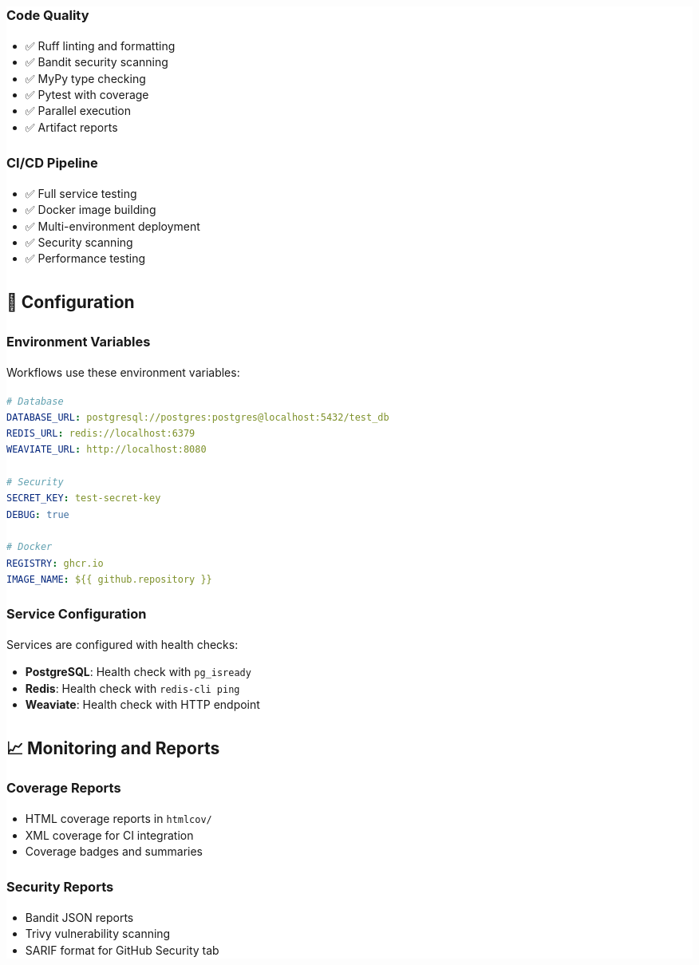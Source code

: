 ### Code Quality
- ✅ Ruff linting and formatting
- ✅ Bandit security scanning
- ✅ MyPy type checking
- ✅ Pytest with coverage
- ✅ Parallel execution
- ✅ Artifact reports

### CI/CD Pipeline
- ✅ Full service testing
- ✅ Docker image building
- ✅ Multi-environment deployment
- ✅ Security scanning
- ✅ Performance testing

## 🔧 Configuration

### Environment Variables
Workflows use these environment variables:

```yaml
# Database
DATABASE_URL: postgresql://postgres:postgres@localhost:5432/test_db
REDIS_URL: redis://localhost:6379
WEAVIATE_URL: http://localhost:8080

# Security
SECRET_KEY: test-secret-key
DEBUG: true

# Docker
REGISTRY: ghcr.io
IMAGE_NAME: ${{ github.repository }}
```

### Service Configuration
Services are configured with health checks:

- **PostgreSQL**: Health check with `pg_isready`
- **Redis**: Health check with `redis-cli ping`
- **Weaviate**: Health check with HTTP endpoint

## 📈 Monitoring and Reports

### Coverage Reports
- HTML coverage reports in `htmlcov/`
- XML coverage for CI integration
- Coverage badges and summaries

### Security Reports
- Bandit JSON reports
- Trivy vulnerability scanning
- SARIF format for GitHub Security tab

